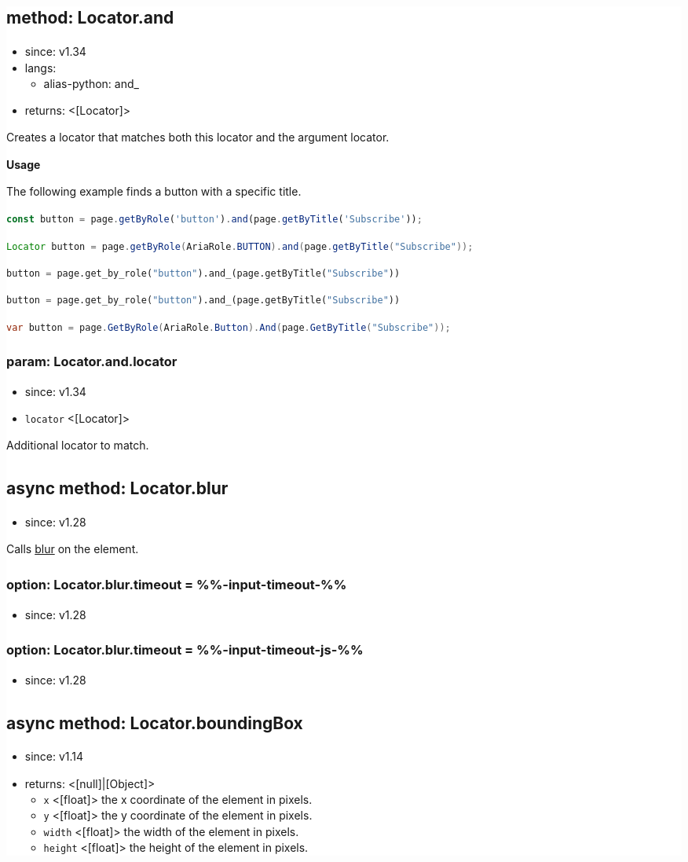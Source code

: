 
## method: Locator.and
* since: v1.34
* langs:
  - alias-python: and_
- returns: <[Locator]>

Creates a locator that matches both this locator and the argument locator.

**Usage**

The following example finds a button with a specific title.

```js
const button = page.getByRole('button').and(page.getByTitle('Subscribe'));
```

```java
Locator button = page.getByRole(AriaRole.BUTTON).and(page.getByTitle("Subscribe"));
```

```python async
button = page.get_by_role("button").and_(page.getByTitle("Subscribe"))
```

```python sync
button = page.get_by_role("button").and_(page.getByTitle("Subscribe"))
```

```csharp
var button = page.GetByRole(AriaRole.Button).And(page.GetByTitle("Subscribe"));
```

### param: Locator.and.locator
* since: v1.34
- `locator` <[Locator]>

Additional locator to match.


## async method: Locator.blur
* since: v1.28

Calls [blur](https://developer.mozilla.org/en-US/docs/Web/API/HTMLElement/blur) on the element.

### option: Locator.blur.timeout = %%-input-timeout-%%
* since: v1.28

### option: Locator.blur.timeout = %%-input-timeout-js-%%
* since: v1.28

## async method: Locator.boundingBox
* since: v1.14
- returns: <[null]|[Object]>
  - `x` <[float]> the x coordinate of the element in pixels.
  - `y` <[float]> the y coordinate of the element in pixels.
  - `width` <[float]> the width of the element in pixels.
  - `height` <[float]> the height of the element in pixels.
